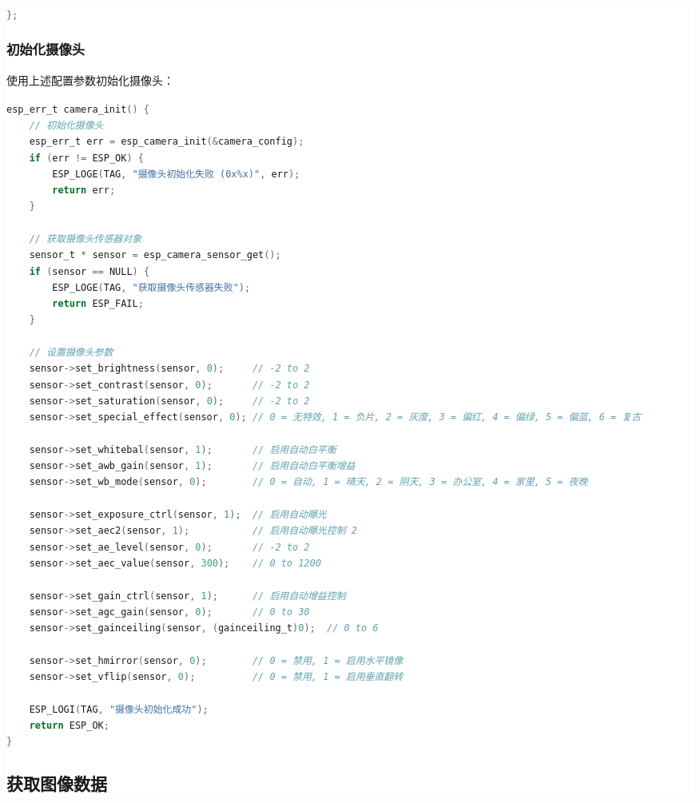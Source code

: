```c
};
```

### 初始化摄像头

使用上述配置参数初始化摄像头：

```c
esp_err_t camera_init() {
    // 初始化摄像头
    esp_err_t err = esp_camera_init(&camera_config);
    if (err != ESP_OK) {
        ESP_LOGE(TAG, "摄像头初始化失败 (0x%x)", err);
        return err;
    }
    
    // 获取摄像头传感器对象
    sensor_t * sensor = esp_camera_sensor_get();
    if (sensor == NULL) {
        ESP_LOGE(TAG, "获取摄像头传感器失败");
        return ESP_FAIL;
    }
    
    // 设置摄像头参数
    sensor->set_brightness(sensor, 0);     // -2 to 2
    sensor->set_contrast(sensor, 0);       // -2 to 2
    sensor->set_saturation(sensor, 0);     // -2 to 2
    sensor->set_special_effect(sensor, 0); // 0 = 无特效, 1 = 负片, 2 = 灰度, 3 = 偏红, 4 = 偏绿, 5 = 偏蓝, 6 = 复古
    
    sensor->set_whitebal(sensor, 1);       // 启用自动白平衡
    sensor->set_awb_gain(sensor, 1);       // 启用自动白平衡增益
    sensor->set_wb_mode(sensor, 0);        // 0 = 自动, 1 = 晴天, 2 = 阴天, 3 = 办公室, 4 = 家里, 5 = 夜晚
    
    sensor->set_exposure_ctrl(sensor, 1);  // 启用自动曝光
    sensor->set_aec2(sensor, 1);           // 启用自动曝光控制 2
    sensor->set_ae_level(sensor, 0);       // -2 to 2
    sensor->set_aec_value(sensor, 300);    // 0 to 1200
    
    sensor->set_gain_ctrl(sensor, 1);      // 启用自动增益控制
    sensor->set_agc_gain(sensor, 0);       // 0 to 30
    sensor->set_gainceiling(sensor, (gainceiling_t)0);  // 0 to 6
    
    sensor->set_hmirror(sensor, 0);        // 0 = 禁用, 1 = 启用水平镜像
    sensor->set_vflip(sensor, 0);          // 0 = 禁用, 1 = 启用垂直翻转
    
    ESP_LOGI(TAG, "摄像头初始化成功");
    return ESP_OK;
}
```

## 获取图像数据
